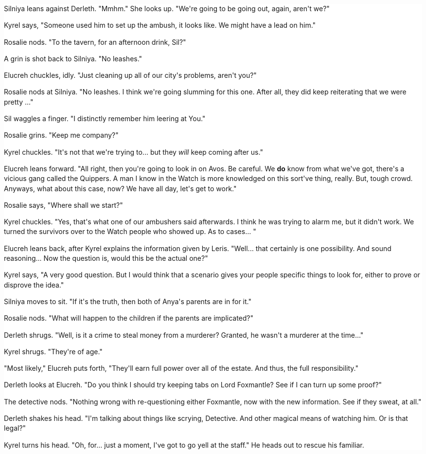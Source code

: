 Silniya leans against Derleth. "Mmhm." She looks up. "We're going to be going out, again, aren't we?"

Kyrel says, "Someone used him to set up the ambush, it looks like. We might have a lead on him."

Rosalie nods. "To the tavern, for an afternoon drink, Sil?"

A grin is shot back to Silniya. "No leashes."

Elucreh chuckles, idly. "Just cleaning up all of our city's problems, aren't you?"

Rosalie nods at Silniya. "No leashes. I think we're going slumming for this one. After all, they did keep reiterating that we were pretty ..."

Sil waggles a finger. "I distinctly remember him leering at You."

Rosalie grins. "Keep me company?"

Kyrel chuckles. "It's not that we're trying to... but they _will_ keep coming after us."

Elucreh leans forward. "All right, then you're going to look in on Avos. Be careful. We **do** know from what we've got, there's a vicious gang called the Quippers. A man I know in the Watch is more knowledged on this sort've thing, really. But, tough crowd. Anyways, what about this case, now? We have all day, let's get to work."

Rosalie says, "Where shall we start?"

Kyrel chuckles. "Yes, that's what one of our ambushers said afterwards. I think he was trying to alarm me, but it didn't work. We turned the survivors over to the Watch people who showed up. As to cases... "

Elucreh leans back, after Kyrel explains the information given by Leris. "Well... that certainly is one possibility. And sound reasoning... Now the question is, would this be the actual one?"

Kyrel says, "A very good question. But I would think that a scenario gives your people specific things to look for, either to prove or disprove the idea."

Silniya moves to sit. "If it's the truth, then both of Anya's parents are in for it."

Rosalie nods. "What will happen to the children if the parents are implicated?"

Derleth shrugs. "Well, is it a crime to steal money from a murderer? Granted, he wasn't a murderer at the time..."

Kyrel shrugs. "They're of age."

"Most likely," Elucreh puts forth, "They'll earn full power over all of the estate. And thus, the full responsibility."

Derleth looks at Elucreh. "Do you think I should try keeping tabs on Lord Foxmantle? See if I can turn up some proof?"

The detective nods. "Nothing wrong with re-questioning either Foxmantle, now with the new information. See if they sweat, at all."

Derleth shakes his head. "I'm talking about things like scrying, Detective. And other magical means of watching him. Or is that legal?"

Kyrel turns his head. "Oh, for... just a moment, I've got to go yell at the staff." He heads out to rescue his familiar.
